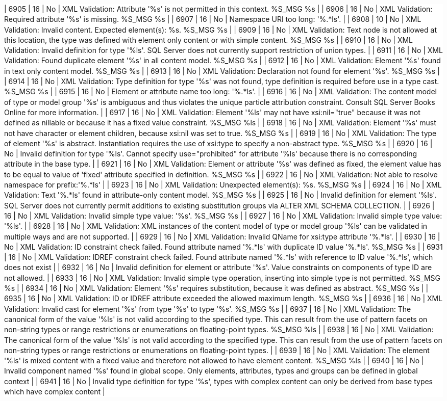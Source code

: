 | 6905 | 16 | No | XML Validation: Attribute '%s' is not permitted in this context. %S_MSG %s |
| 6906 | 16 | No | XML Validation: Required attribute '%s' is missing. %S_MSG %s |
| 6907 | 16 | No | Namespace URI too long: '%.\*ls'. |
| 6908 | 10 | No | XML Validation: Invalid content. Expected element(s): %s. %S_MSG %s |
| 6909 | 16 | No | XML Validation: Text node is not allowed at this location, the type was defined with element only content or with simple content. %S_MSG %s |
| 6910 | 16 | No | XML Validation: Invalid definition for type '%ls'. SQL Server does not currently support restriction of union types. |
| 6911 | 16 | No | XML Validation: Found duplicate element '%s' in all content model. %S_MSG %s |
| 6912 | 16 | No | XML Validation: Element '%s' found in text only content model. %S_MSG %s |
| 6913 | 16 | No | XML Validation: Declaration not found for element '%s'. %S_MSG %s |
| 6914 | 16 | No | XML Validation: Type definition for type '%s' was not found, type definition is required before use in a type cast. %S_MSG %s |
| 6915 | 16 | No | Element or attribute name too long: '%.\*ls'. |
| 6916 | 16 | No | XML Validation: The content model of type or model group '%s' is ambiguous and thus violates the unique particle attribution constraint. Consult SQL Server Books Online for more information. |
| 6917 | 16 | No | XML Validation: Element '%ls' may not have xsi:nil="true" because it was not defined as nillable or because it has a fixed value constraint. %S_MSG %ls |
| 6918 | 16 | No | XML Validation: Element '%s' must not have character or element children, because xsi:nil was set to true. %S_MSG %s |
| 6919 | 16 | No | XML Validation: The type of element '%s' is abstract. Instantiation requires the use of xsi:type to specify a non-abstract type. %S_MSG %s |
| 6920 | 16 | No | Invalid definition for type '%ls'. Cannot specify use="prohibited" for attribute '%ls' because there is no corresponding attribute in the base type. |
| 6921 | 16 | No | XML Validation: Element or attribute '%s' was defined as fixed, the element value has to be equal to value of 'fixed' attribute specified in definition. %S_MSG %s |
| 6922 | 16 | No | XML Validation: Not able to resolve namespace for prefix:'%.\*ls' |
| 6923 | 16 | No | XML Validation: Unexpected element(s): %s. %S_MSG %s |
| 6924 | 16 | No | XML Validation: Text '%.\*ls' found in attribute-only content model. %S_MSG %s |
| 6925 | 16 | No | Invalid definition for element '%ls'. SQL Server does not currently permit additions to existing substitution groups via ALTER XML SCHEMA COLLECTION. |
| 6926 | 16 | No | XML Validation: Invalid simple type value: '%s'. %S_MSG %s |
| 6927 | 16 | No | XML Validation: Invalid simple type value: '%ls'. |
| 6928 | 16 | No | XML Validation: XML instances of the content model of type or model group '%ls' can be validated in multiple ways and are not supported. |
| 6929 | 16 | No | XML Validation: Invalid QName for xsi:type attribute '%.\*ls'. |
| 6930 | 16 | No | XML Validation: ID constraint check failed. Found attribute named '%.\*ls' with duplicate ID value '%.\*ls'. %S_MSG %s |
| 6931 | 16 | No | XML Validation: IDREF constraint check failed. Found attribute named '%.\*ls' with reference to ID value '%.\*ls', which does not exist |
| 6932 | 16 | No | Invalid definition for element or attribute '%s'. Value constraints on components of type ID are not allowed. |
| 6933 | 16 | No | XML Validation: Invalid simple type operation, inserting into simple type is not permitted. %S_MSG %s |
| 6934 | 16 | No | XML Validation: Element '%s' requires substitution, because it was defined as abstract. %S_MSG %s |
| 6935 | 16 | No | XML Validation: ID or IDREF attribute exceeded the allowed maximum length. %S_MSG %s |
| 6936 | 16 | No | XML Validation: Invalid cast for element '%s' from type '%s' to type '%s'. %S_MSG %s |
| 6937 | 16 | No | XML Validation: The canonical form of the value '%ls' is not valid according to the specified type. This can result from the use of pattern facets on non-string types or range restrictions or enumerations on floating-point types. %S_MSG %ls |
| 6938 | 16 | No | XML Validation: The canonical form of the value '%ls' is not valid according to the specified type. This can result from the use of pattern facets on non-string types or range restrictions or enumerations on floating-point types. |
| 6939 | 16 | No | XML Validation: The element '%ls' is mixed content with a fixed value and therefore not allowed to have element content. %S_MSG %ls |
| 6940 | 16 | No | Invalid component named '%s' found in global scope. Only elements, attributes, types and groups can be defined in global context |
| 6941 | 16 | No | Invalid type definition for type '%s', types with complex content can only be derived from base types which have complex content |
